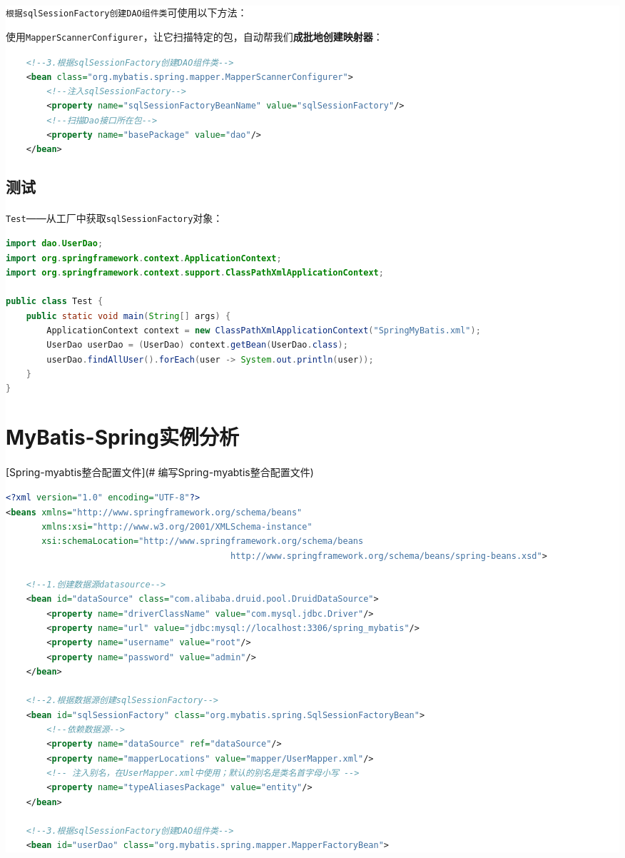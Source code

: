 `根据sqlSessionFactory创建DAO组件类`可使用以下方法：

使用`MapperScannerConfigurer`，让它扫描特定的包，自动帮我们**成批地创建映射器**：

```xml
    <!--3.根据sqlSessionFactory创建DAO组件类-->
    <bean class="org.mybatis.spring.mapper.MapperScannerConfigurer">
        <!--注入sqlSessionFactory-->
        <property name="sqlSessionFactoryBeanName" value="sqlSessionFactory"/>
        <!--扫描Dao接口所在包-->
        <property name="basePackage" value="dao"/>
    </bean>
```



## 测试

`Test`——从工厂中获取`sqlSessionFactory`对象：

```java
import dao.UserDao;
import org.springframework.context.ApplicationContext;
import org.springframework.context.support.ClassPathXmlApplicationContext;

public class Test {
    public static void main(String[] args) {
        ApplicationContext context = new ClassPathXmlApplicationContext("SpringMyBatis.xml");
        UserDao userDao = (UserDao) context.getBean(UserDao.class);
        userDao.findAllUser().forEach(user -> System.out.println(user));
    }
}
```



# MyBatis-Spring实例分析

[Spring-myabtis整合配置文件](# 编写Spring-myabtis整合配置文件)

```xml
<?xml version="1.0" encoding="UTF-8"?>
<beans xmlns="http://www.springframework.org/schema/beans"
       xmlns:xsi="http://www.w3.org/2001/XMLSchema-instance"
       xsi:schemaLocation="http://www.springframework.org/schema/beans
                                            http://www.springframework.org/schema/beans/spring-beans.xsd">

    <!--1.创建数据源datasource-->
    <bean id="dataSource" class="com.alibaba.druid.pool.DruidDataSource">
        <property name="driverClassName" value="com.mysql.jdbc.Driver"/>
        <property name="url" value="jdbc:mysql://localhost:3306/spring_mybatis"/>
        <property name="username" value="root"/>
        <property name="password" value="admin"/>
    </bean>

    <!--2.根据数据源创建sqlSessionFactory-->
    <bean id="sqlSessionFactory" class="org.mybatis.spring.SqlSessionFactoryBean">
        <!--依赖数据源-->
        <property name="dataSource" ref="dataSource"/>
        <property name="mapperLocations" value="mapper/UserMapper.xml"/>
        <!-- 注入别名，在UserMapper.xml中使用；默认的别名是类名首字母小写 -->
        <property name="typeAliasesPackage" value="entity"/>
    </bean>
    
    <!--3.根据sqlSessionFactory创建DAO组件类-->
    <bean id="userDao" class="org.mybatis.spring.mapper.MapperFactoryBean">
```